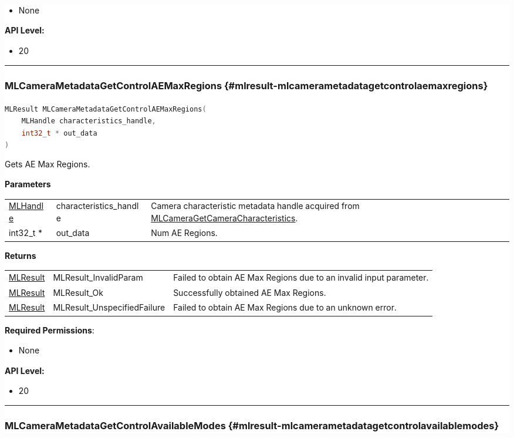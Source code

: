   * None 





**API Level:**
  * 20




-----------

### MLCameraMetadataGetControlAEMaxRegions {#mlresult-mlcamerametadatagetcontrolaemaxregions}

```cpp
MLResult MLCameraMetadataGetControlAEMaxRegions(
    MLHandle characteristics_handle,
    int32_t * out_data
)
```

Gets AE Max Regions. 

**Parameters**

|  |   |   |
|--|--|--|
| [MLHandle](/versioned_docs/version-02-Aug-2023/api-ref/api/Modules/group___platform/group___platform.md#uint64-t-mlhandle) |characteristics_handle|Camera characteristic metadata handle acquired from [MLCameraGetCameraCharacteristics](/versioned_docs/version-02-Aug-2023/api-ref/api/Modules/group___camera/group___camera.md#mlresult-mlcameragetcameracharacteristics). |
| int32_t * |out_data|Num AE Regions.|

**Returns**

|  |   |   |
|--|--|--|
| [MLResult](/versioned_docs/version-02-Aug-2023/api-ref/api/Modules/group___platform/group___platform.md#int32-t-mlresult) |MLResult_InvalidParam|Failed to obtain AE Max Regions due to an invalid input parameter. |
| [MLResult](/versioned_docs/version-02-Aug-2023/api-ref/api/Modules/group___platform/group___platform.md#int32-t-mlresult) |MLResult_Ok|Successfully obtained AE Max Regions. |
| [MLResult](/versioned_docs/version-02-Aug-2023/api-ref/api/Modules/group___platform/group___platform.md#int32-t-mlresult) |MLResult_UnspecifiedFailure|Failed to obtain AE Max Regions due to an unknown error.|
**Required Permissions**:

  * None 





**API Level:**
  * 20




-----------

### MLCameraMetadataGetControlAvailableModes {#mlresult-mlcamerametadatagetcontrolavailablemodes}
